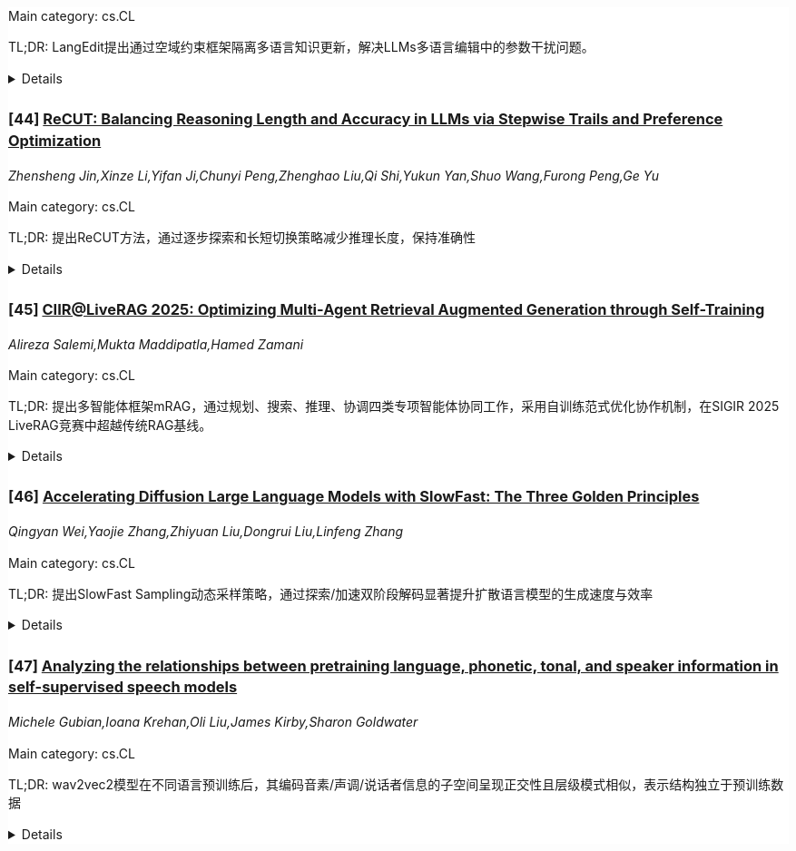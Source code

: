 Main category: cs.CL

TL;DR: LangEdit提出通过空域约束框架隔离多语言知识更新，解决LLMs多语言编辑中的参数干扰问题。


<details><summary>Details</summary></details>


### [44] [ReCUT: Balancing Reasoning Length and Accuracy in LLMs via Stepwise Trails and Preference Optimization](https://arxiv.org/abs/2506.10822)
*Zhensheng Jin,Xinze Li,Yifan Ji,Chunyi Peng,Zhenghao Liu,Qi Shi,Yukun Yan,Shuo Wang,Furong Peng,Ge Yu*

Main category: cs.CL

TL;DR: 提出ReCUT方法，通过逐步探索和长短切换策略减少推理长度，保持准确性


<details><summary>Details</summary></details>


### [45] [CIIR@LiveRAG 2025: Optimizing Multi-Agent Retrieval Augmented Generation through Self-Training](https://arxiv.org/abs/2506.10844)
*Alireza Salemi,Mukta Maddipatla,Hamed Zamani*

Main category: cs.CL

TL;DR: 提出多智能体框架mRAG，通过规划、搜索、推理、协调四类专项智能体协同工作，采用自训练范式优化协作机制，在SIGIR 2025 LiveRAG竞赛中超越传统RAG基线。


<details><summary>Details</summary></details>


### [46] [Accelerating Diffusion Large Language Models with SlowFast: The Three Golden Principles](https://arxiv.org/abs/2506.10848)
*Qingyan Wei,Yaojie Zhang,Zhiyuan Liu,Dongrui Liu,Linfeng Zhang*

Main category: cs.CL

TL;DR: 提出SlowFast Sampling动态采样策略，通过探索/加速双阶段解码显著提升扩散语言模型的生成速度与效率


<details><summary>Details</summary></details>


### [47] [Analyzing the relationships between pretraining language, phonetic, tonal, and speaker information in self-supervised speech models](https://arxiv.org/abs/2506.10855)
*Michele Gubian,Ioana Krehan,Oli Liu,James Kirby,Sharon Goldwater*

Main category: cs.CL

TL;DR: wav2vec2模型在不同语言预训练后，其编码音素/声调/说话者信息的子空间呈现正交性且层级模式相似，表示结构独立于预训练数据


<details><summary>Details</summary></details>

